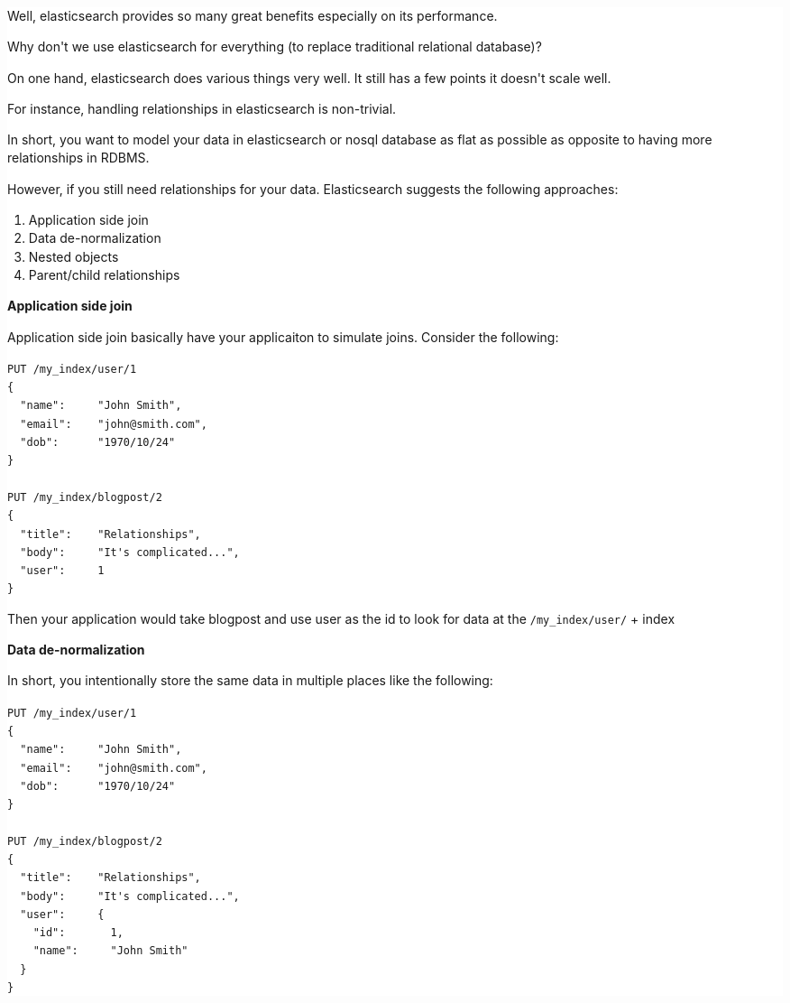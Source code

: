 Well, elasticsearch provides so many great benefits especially on its performance.

Why don't we use elasticsearch for everything (to replace traditional relational database)?

On one hand, elasticsearch does various things very well. It still has a few points it doesn't scale well.

For instance, handling relationships in elasticsearch is non-trivial.

In short, you want to model your data in elasticsearch or nosql database as flat as possible as opposite to having more relationships in RDBMS.

However, if you still need relationships for your data. Elasticsearch suggests the following approaches:

1. Application side join
2. Data de-normalization
3. Nested objects
4. Parent/child relationships

**Application side join**

Application side join basically have your applicaiton to simulate joins. Consider the following:

```
PUT /my_index/user/1
{
  "name":     "John Smith",
  "email":    "john@smith.com",
  "dob":      "1970/10/24"
}

PUT /my_index/blogpost/2
{
  "title":    "Relationships",
  "body":     "It's complicated...",
  "user":     1
}
```

Then your application would take blogpost and use user as the id to look for data at the `/my_index/user/` + index

**Data de-normalization**

In short, you intentionally store the same data in multiple places like the following:

```
PUT /my_index/user/1
{
  "name":     "John Smith",
  "email":    "john@smith.com",
  "dob":      "1970/10/24"
}

PUT /my_index/blogpost/2
{
  "title":    "Relationships",
  "body":     "It's complicated...",
  "user":     {
    "id":       1,
    "name":     "John Smith"
  }
}
```
